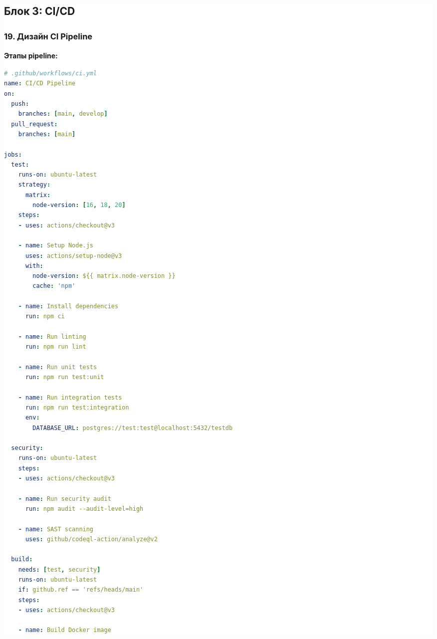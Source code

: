 
## Блок 3: CI/CD

### 19. Дизайн CI Pipeline

**Этапы pipeline:**
```yaml
# .github/workflows/ci.yml
name: CI/CD Pipeline
on:
  push:
    branches: [main, develop]
  pull_request:
    branches: [main]

jobs:
  test:
    runs-on: ubuntu-latest
    strategy:
      matrix:
        node-version: [16, 18, 20]
    steps:
    - uses: actions/checkout@v3
    
    - name: Setup Node.js
      uses: actions/setup-node@v3
      with:
        node-version: ${{ matrix.node-version }}
        cache: 'npm'
    
    - name: Install dependencies
      run: npm ci
    
    - name: Run linting
      run: npm run lint
    
    - name: Run unit tests
      run: npm run test:unit
    
    - name: Run integration tests
      run: npm run test:integration
      env:
        DATABASE_URL: postgres://test:test@localhost:5432/testdb

  security:
    runs-on: ubuntu-latest
    steps:
    - uses: actions/checkout@v3
    
    - name: Run security audit
      run: npm audit --audit-level=high
    
    - name: SAST scanning
      uses: github/codeql-action/analyze@v2

  build:
    needs: [test, security]
    runs-on: ubuntu-latest
    if: github.ref == 'refs/heads/main'
    steps:
    - uses: actions/checkout@v3
    
    - name: Build Docker image
```